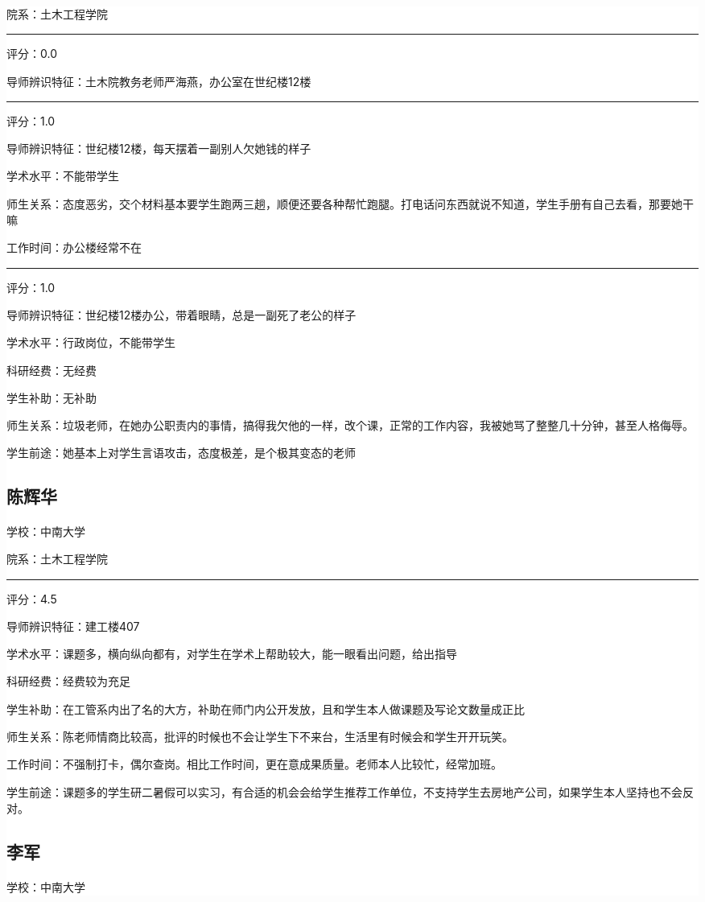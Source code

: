院系：土木工程学院

* * *

评分：0.0

导师辨识特征：土木院教务老师严海燕，办公室在世纪楼12楼

* * *

评分：1.0

导师辨识特征：世纪楼12楼，每天摆着一副别人欠她钱的样子

学术水平：不能带学生

师生关系：态度恶劣，交个材料基本要学生跑两三趟，顺便还要各种帮忙跑腿。打电话问东西就说不知道，学生手册有自己去看，那要她干嘛

工作时间：办公楼经常不在

* * *

评分：1.0

导师辨识特征：世纪楼12楼办公，带着眼睛，总是一副死了老公的样子

学术水平：行政岗位，不能带学生

科研经费：无经费

学生补助：无补助

师生关系：垃圾老师，在她办公职责内的事情，搞得我欠他的一样，改个课，正常的工作内容，我被她骂了整整几十分钟，甚至人格侮辱。

学生前途：她基本上对学生言语攻击，态度极差，是个极其变态的老师

## 陈辉华

学校：中南大学

院系：土木工程学院

* * *

评分：4.5

导师辨识特征：建工楼407

学术水平：课题多，横向纵向都有，对学生在学术上帮助较大，能一眼看出问题，给出指导

科研经费：经费较为充足

学生补助：在工管系内出了名的大方，补助在师门内公开发放，且和学生本人做课题及写论文数量成正比

师生关系：陈老师情商比较高，批评的时候也不会让学生下不来台，生活里有时候会和学生开开玩笑。

工作时间：不强制打卡，偶尔查岗。相比工作时间，更在意成果质量。老师本人比较忙，经常加班。

学生前途：课题多的学生研二暑假可以实习，有合适的机会会给学生推荐工作单位，不支持学生去房地产公司，如果学生本人坚持也不会反对。

## 李军

学校：中南大学
